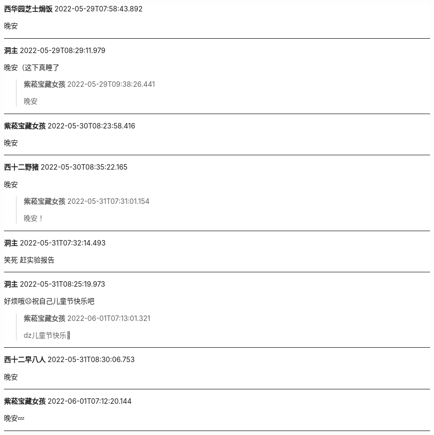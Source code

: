**西华园芝士焗饭** 2022-05-29T07:58:43.892

晚安

---

**洞主** 2022-05-29T08:29:11.979

晚安（这下真睡了

> **紫菘宝藏女孩** 2022-05-29T09:38:26.441
> 
> 晚安


---

**紫菘宝藏女孩** 2022-05-30T08:23:58.416

晚安

---

**西十二野猪** 2022-05-30T08:35:22.165

晚安

> **紫菘宝藏女孩** 2022-05-31T07:31:01.154
> 
> 晚安！


---

**洞主** 2022-05-31T07:32:14.493

笑死 赶实验报告

---

**洞主** 2022-05-31T08:25:19.973

好烦哦☹️祝自己儿童节快乐吧

> **紫菘宝藏女孩** 2022-06-01T07:13:01.321
> 
> dz儿童节快乐🙂


---

**西十二早八人** 2022-05-31T08:30:06.753

晚安

---

**紫菘宝藏女孩** 2022-06-01T07:12:20.144

晚安💤

---
